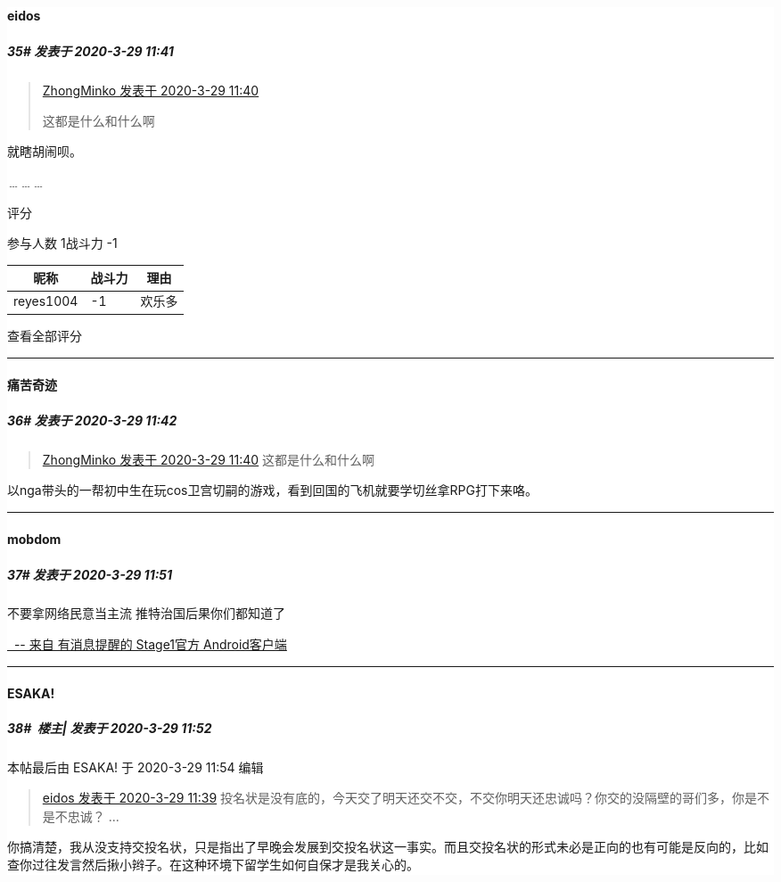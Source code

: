 ####  eidos  
##### 35#       发表于 2020-3-29 11:41


<blockquote><a href="httphttps://bbs.saraba1st.com/2b/forum.php?mod=redirect&amp;goto=findpost&amp;pid=46911332&amp;ptid=1921427" target="_blank">ZhongMinko 发表于 2020-3-29 11:40</a>

这都是什么和什么啊</blockquote>
就瞎胡闹呗。


﹍﹍﹍

评分


 参与人数 1战斗力 -1

|昵称|战斗力|理由|
|----|---|---|
| reyes1004|-1|欢乐多|


查看全部评分


-----

####  痛苦奇迹  
##### 36#       发表于 2020-3-29 11:42


<blockquote><a href="httphttps://bbs.saraba1st.com/2b/forum.php?mod=redirect&amp;goto=findpost&amp;pid=46911332&amp;ptid=1921427" target="_blank">ZhongMinko 发表于 2020-3-29 11:40</a>
这都是什么和什么啊</blockquote>
以nga带头的一帮初中生在玩cos卫宫切嗣的游戏，看到回国的飞机就要学切丝拿RPG打下来咯。


-----

####  mobdom  
##### 37#       发表于 2020-3-29 11:51


不要拿网络民意当主流
推特治国后果你们都知道了

[  -- 来自 有消息提醒的 Stage1官方 Android客户端](https://www.coolapk.com/apk/140634)


-----

####  ESAKA!  
##### 38#         楼主| 发表于 2020-3-29 11:52


 本帖最后由 ESAKA! 于 2020-3-29 11:54 编辑 
<blockquote><a href="httphttps://bbs.saraba1st.com/2b/forum.php?mod=redirect&amp;goto=findpost&amp;pid=46911328&amp;ptid=1921427" target="_blank">eidos 发表于 2020-3-29 11:39</a>
投名状是没有底的，今天交了明天还交不交，不交你明天还忠诚吗？你交的没隔壁的哥们多，你是不是不忠诚？ ...</blockquote>
你搞清楚，我从没支持交投名状，只是指出了早晚会发展到交投名状这一事实。而且交投名状的形式未必是正向的也有可能是反向的，比如查你过往发言然后揪小辫子。在这种环境下留学生如何自保才是我关心的。
